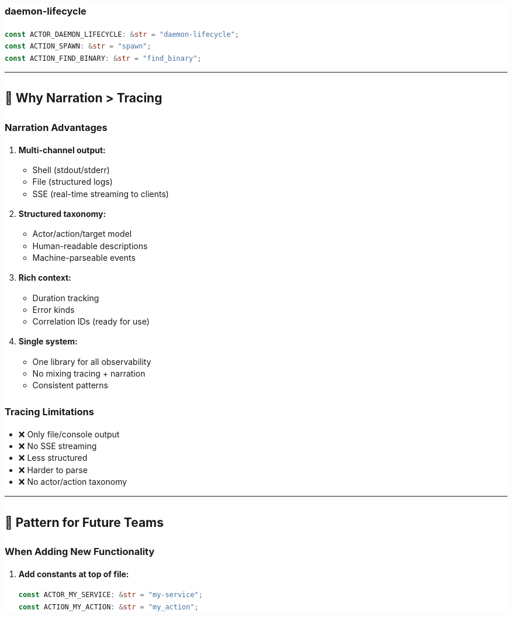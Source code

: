 ### daemon-lifecycle
```rust
const ACTOR_DAEMON_LIFECYCLE: &str = "daemon-lifecycle";
const ACTION_SPAWN: &str = "spawn";
const ACTION_FIND_BINARY: &str = "find_binary";
```

---

## 🚀 Why Narration > Tracing

### Narration Advantages

1. **Multi-channel output:**
   - Shell (stdout/stderr)
   - File (structured logs)
   - SSE (real-time streaming to clients)

2. **Structured taxonomy:**
   - Actor/action/target model
   - Human-readable descriptions
   - Machine-parseable events

3. **Rich context:**
   - Duration tracking
   - Error kinds
   - Correlation IDs (ready for use)

4. **Single system:**
   - One library for all observability
   - No mixing tracing + narration
   - Consistent patterns

### Tracing Limitations

- ❌ Only file/console output
- ❌ No SSE streaming
- ❌ Less structured
- ❌ Harder to parse
- ❌ No actor/action taxonomy

---

## 🤝 Pattern for Future Teams

### When Adding New Functionality

1. **Add constants at top of file:**
   ```rust
   const ACTOR_MY_SERVICE: &str = "my-service";
   const ACTION_MY_ACTION: &str = "my_action";
   ```
